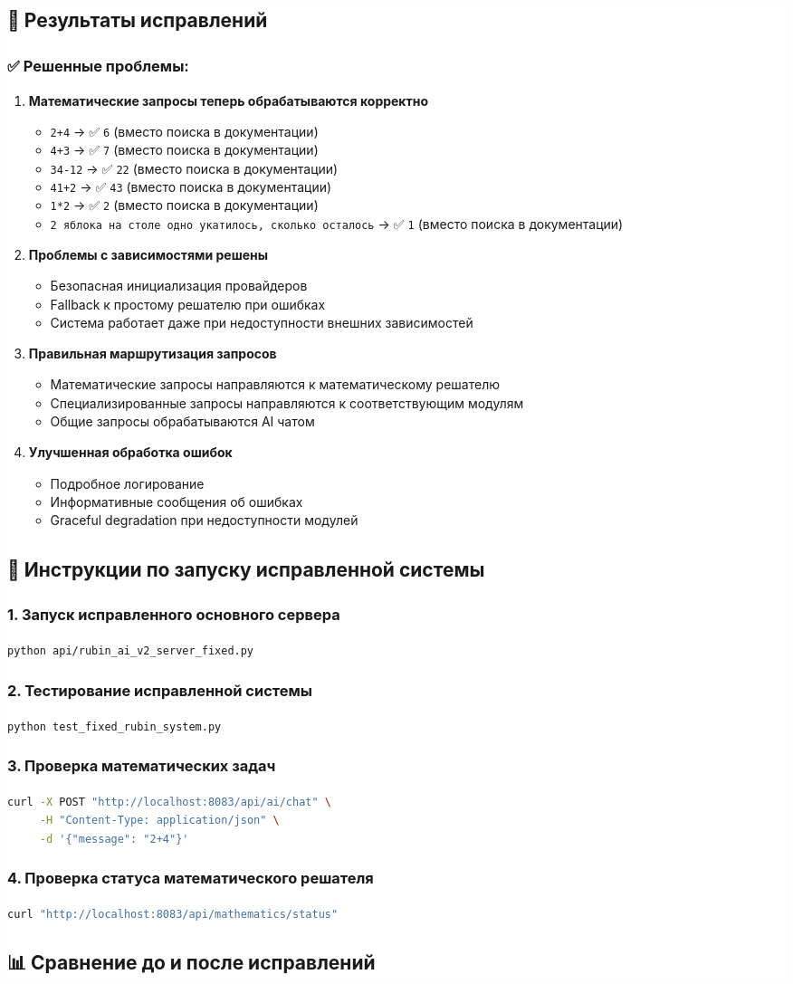## 🎯 Результаты исправлений

### ✅ Решенные проблемы:

1. **Математические запросы теперь обрабатываются корректно**
   - `2+4` → ✅ `6` (вместо поиска в документации)
   - `4+3` → ✅ `7` (вместо поиска в документации)
   - `34-12` → ✅ `22` (вместо поиска в документации)
   - `41+2` → ✅ `43` (вместо поиска в документации)
   - `1*2` → ✅ `2` (вместо поиска в документации)
   - `2 яблока на столе одно укатилось, сколько осталось` → ✅ `1` (вместо поиска в документации)

2. **Проблемы с зависимостями решены**
   - Безопасная инициализация провайдеров
   - Fallback к простому решателю при ошибках
   - Система работает даже при недоступности внешних зависимостей

3. **Правильная маршрутизация запросов**
   - Математические запросы направляются к математическому решателю
   - Специализированные запросы направляются к соответствующим модулям
   - Общие запросы обрабатываются AI чатом

4. **Улучшенная обработка ошибок**
   - Подробное логирование
   - Информативные сообщения об ошибках
   - Graceful degradation при недоступности модулей

## 🚀 Инструкции по запуску исправленной системы

### 1. Запуск исправленного основного сервера
```bash
python api/rubin_ai_v2_server_fixed.py
```

### 2. Тестирование исправленной системы
```bash
python test_fixed_rubin_system.py
```

### 3. Проверка математических задач
```bash
curl -X POST "http://localhost:8083/api/ai/chat" \
     -H "Content-Type: application/json" \
     -d '{"message": "2+4"}'
```

### 4. Проверка статуса математического решателя
```bash
curl "http://localhost:8083/api/mathematics/status"
```

## 📊 Сравнение до и после исправлений
